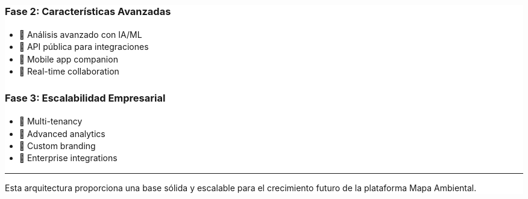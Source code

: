 ### Fase 2: Características Avanzadas
- 🔄 Análisis avanzado con IA/ML
- 🔄 API pública para integraciones
- 🔄 Mobile app companion
- 🔄 Real-time collaboration

### Fase 3: Escalabilidad Empresarial
- 🔄 Multi-tenancy
- 🔄 Advanced analytics
- 🔄 Custom branding
- 🔄 Enterprise integrations

---

Esta arquitectura proporciona una base sólida y escalable para el crecimiento futuro de la plataforma Mapa Ambiental.